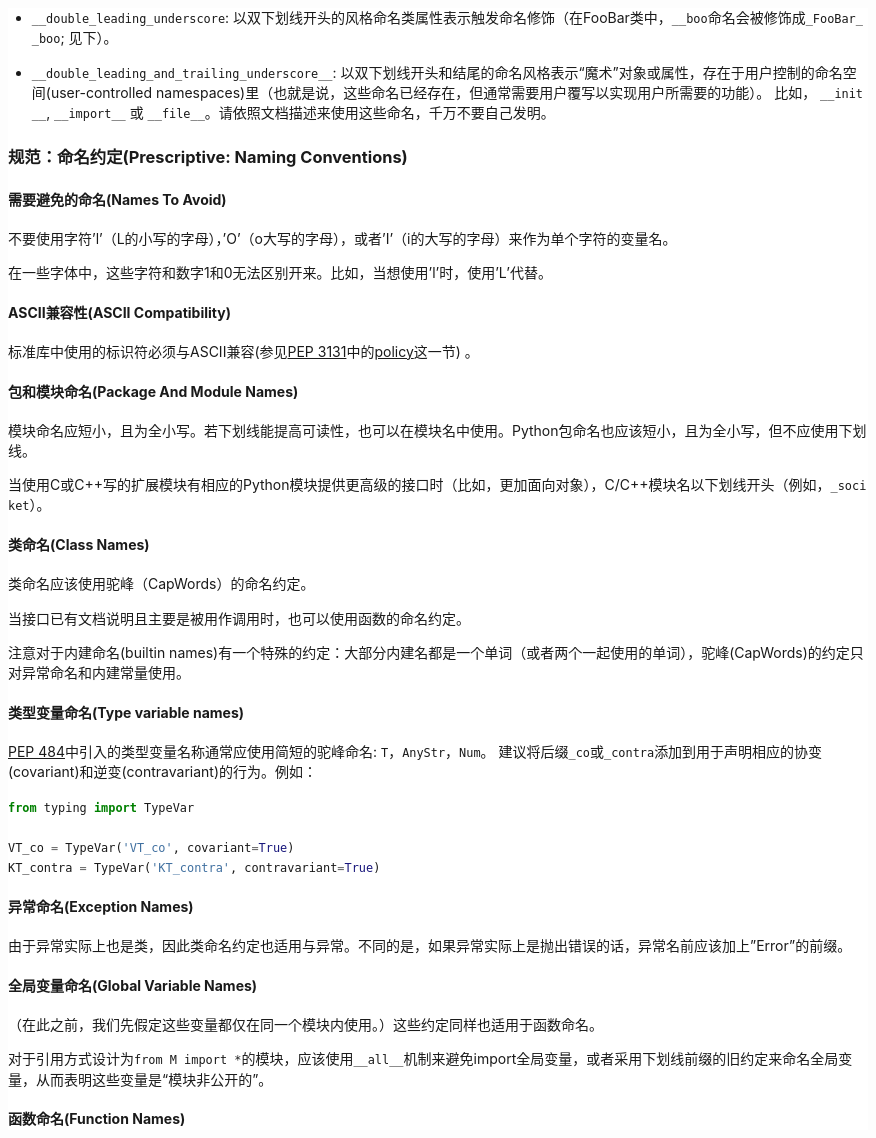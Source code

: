 - ``__double_leading_underscore``: 以双下划线开头的风格命名类属性表示触发命名修饰（在FooBar类中，``__boo``命名会被修饰成``_FooBar__boo``; 见下）。

- ``__double_leading_and_trailing_underscore__``: 以双下划线开头和结尾的命名风格表示“魔术”对象或属性，存在于用户控制的命名空间(user-controlled namespaces)里（也就是说，这些命名已经存在，但通常需要用户覆写以实现用户所需要的功能）。
  比如， ``__init__``, ``__import__`` 或 ``__file__``。请依照文档描述来使用这些命名，千万不要自己发明。

### 规范：命名约定(Prescriptive: Naming Conventions)

#### 需要避免的命名(Names To Avoid)

不要使用字符’l’（L的小写的字母），’O’（o大写的字母），或者’I’（i的大写的字母）来作为单个字符的变量名。

在一些字体中，这些字符和数字1和0无法区别开来。比如，当想使用’l’时，使用’L’代替。

#### ASCII兼容性(ASCII Compatibility)

标准库中使用的标识符必须与ASCII兼容(参见[PEP 3131](https://www.python.org/dev/peps/pep-3131)中的[policy](https://www.python.org/dev/peps/pep-3131/#policy-specification)这一节) 。

#### 包和模块命名(Package And Module Names)

模块命名应短小，且为全小写。若下划线能提高可读性，也可以在模块名中使用。Python包命名也应该短小，且为全小写，但不应使用下划线。

当使用C或C++写的扩展模块有相应的Python模块提供更高级的接口时（比如，更加面向对象），C/C++模块名以下划线开头（例如，`_sociket`）。

#### 类命名(Class Names)

类命名应该使用驼峰（CapWords）的命名约定。

当接口已有文档说明且主要是被用作调用时，也可以使用函数的命名约定。

注意对于内建命名(builtin names)有一个特殊的约定：大部分内建名都是一个单词（或者两个一起使用的单词），驼峰(CapWords)的约定只对异常命名和内建常量使用。

#### 类型变量命名(Type variable names)

[PEP 484](https://www.python.org/dev/peps/pep-0484)中引入的类型变量名称通常应使用简短的驼峰命名: `T`，`AnyStr`，`Num`。 建议将后缀`_co`或`_contra`添加到用于声明相应的协变(covariant)和逆变(contravariant)的行为。例如：

```python
from typing import TypeVar

VT_co = TypeVar('VT_co', covariant=True)
KT_contra = TypeVar('KT_contra', contravariant=True)
```

#### 异常命名(Exception Names)

由于异常实际上也是类，因此类命名约定也适用与异常。不同的是，如果异常实际上是抛出错误的话，异常名前应该加上”Error”的前缀。

#### 全局变量命名(Global Variable Names)

（在此之前，我们先假定这些变量都仅在同一个模块内使用。）这些约定同样也适用于函数命名。

对于引用方式设计为`from M import *`的模块，应该使用`__all__`机制来避免import全局变量，或者采用下划线前缀的旧约定来命名全局变量，从而表明这些变量是“模块非公开的”。

#### 函数命名(Function Names)
